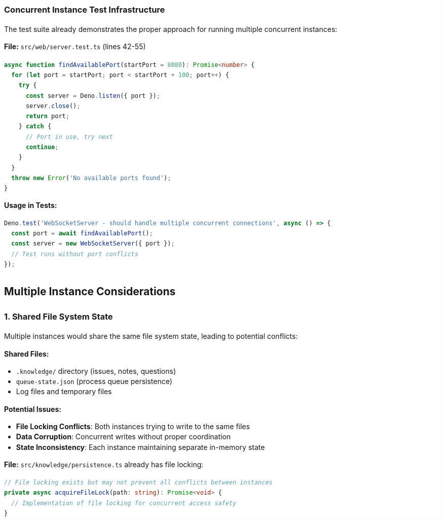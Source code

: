 ### Concurrent Instance Test Infrastructure

The test suite already demonstrates the proper approach for running multiple concurrent instances:

**File:** `src/web/server.test.ts` (lines 42-55)
```typescript
async function findAvailablePort(startPort = 8080): Promise<number> {
  for (let port = startPort; port < startPort + 100; port++) {
    try {
      const server = Deno.listen({ port });
      server.close();
      return port;
    } catch {
      // Port in use, try next
      continue;
    }
  }
  throw new Error('No available ports found');
}
```

**Usage in Tests:**
```typescript
Deno.test('WebSocketServer - should handle multiple concurrent connections', async () => {
  const port = await findAvailablePort();
  const server = new WebSocketServer({ port });
  // Test runs without port conflicts
});
```

## Multiple Instance Considerations

### 1. Shared File System State

Multiple instances would share the same file system state, leading to potential conflicts:

**Shared Files:**
- `.knowledge/` directory (issues, notes, questions)
- `queue-state.json` (process queue persistence)  
- Log files and temporary files

**Potential Issues:**
- **File Locking Conflicts**: Both instances trying to write to the same files
- **Data Corruption**: Concurrent writes without proper coordination
- **State Inconsistency**: Each instance maintaining separate in-memory state

**File:** `src/knowledge/persistence.ts` already has file locking:
```typescript
// File locking exists but may not prevent all conflicts between instances
private async acquireFileLock(path: string): Promise<void> {
  // Implementation of file locking for concurrent access safety
}
```

